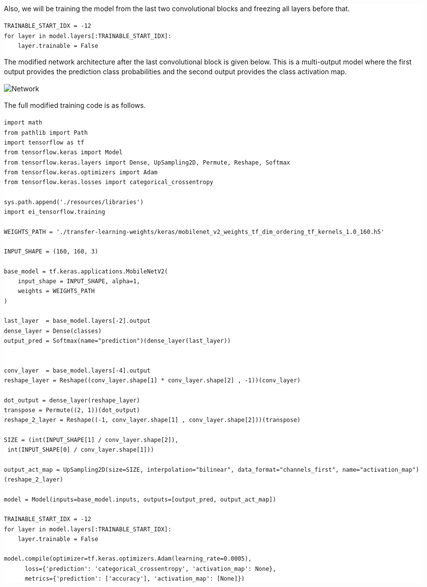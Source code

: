 Also, we will be training the model from the last two convolutional blocks and freezing all layers before that.

```
TRAINABLE_START_IDX = -12
for layer in model.layers[:TRAINABLE_START_IDX]:
    layer.trainable = False
```

The modified network architecture after the last convolutional block is given below. This is a multi-output model where the first output provides the prediction class probabilities and the second output provides the class activation map.

![Network](../.gitbook/assets/surface-crack-detection-ti-tda4vm/model.png)

The full modified training code is as follows.

```
import math
from pathlib import Path
import tensorflow as tf
from tensorflow.keras import Model
from tensorflow.keras.layers import Dense, UpSampling2D, Permute, Reshape, Softmax
from tensorflow.keras.optimizers import Adam
from tensorflow.keras.losses import categorical_crossentropy

sys.path.append('./resources/libraries')
import ei_tensorflow.training

WEIGHTS_PATH = './transfer-learning-weights/keras/mobilenet_v2_weights_tf_dim_ordering_tf_kernels_1.0_160.h5'

INPUT_SHAPE = (160, 160, 3)

base_model = tf.keras.applications.MobileNetV2(
    input_shape = INPUT_SHAPE, alpha=1,
    weights = WEIGHTS_PATH
)

last_layer  = base_model.layers[-2].output
dense_layer = Dense(classes)
output_pred = Softmax(name="prediction")(dense_layer(last_layer))


conv_layer  = base_model.layers[-4].output
reshape_layer = Reshape((conv_layer.shape[1] * conv_layer.shape[2] , -1))(conv_layer)

dot_output = dense_layer(reshape_layer)
transpose = Permute((2, 1))(dot_output)
reshape_2_layer = Reshape((-1, conv_layer.shape[1] , conv_layer.shape[2]))(transpose)

SIZE = (int(INPUT_SHAPE[1] / conv_layer.shape[2]), 
 int(INPUT_SHAPE[0] / conv_layer.shape[1]))

output_act_map = UpSampling2D(size=SIZE, interpolation="bilinear", data_format="channels_first", name="activation_map")(reshape_2_layer)

model = Model(inputs=base_model.inputs, outputs=[output_pred, output_act_map])

TRAINABLE_START_IDX = -12
for layer in model.layers[:TRAINABLE_START_IDX]:
    layer.trainable = False

model.compile(optimizer=tf.keras.optimizers.Adam(learning_rate=0.0005),
      loss={'prediction': 'categorical_crossentropy', 'activation_map': None},
      metrics={'prediction': ['accuracy'], 'activation_map': [None]})
```